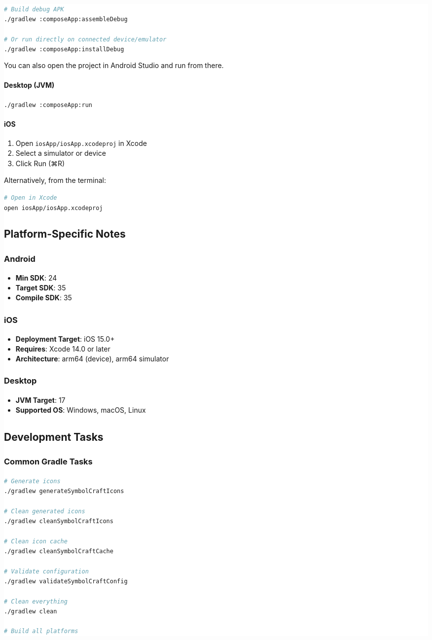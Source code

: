 ```bash
# Build debug APK
./gradlew :composeApp:assembleDebug

# Or run directly on connected device/emulator
./gradlew :composeApp:installDebug
```

You can also open the project in Android Studio and run from there.

#### Desktop (JVM)

```bash
./gradlew :composeApp:run
```

#### iOS

1. Open `iosApp/iosApp.xcodeproj` in Xcode
2. Select a simulator or device
3. Click Run (⌘R)

Alternatively, from the terminal:
```bash
# Open in Xcode
open iosApp/iosApp.xcodeproj
```

## Platform-Specific Notes

### Android
- **Min SDK**: 24
- **Target SDK**: 35
- **Compile SDK**: 35

### iOS
- **Deployment Target**: iOS 15.0+
- **Requires**: Xcode 14.0 or later
- **Architecture**: arm64 (device), arm64 simulator

### Desktop
- **JVM Target**: 17
- **Supported OS**: Windows, macOS, Linux

## Development Tasks

### Common Gradle Tasks

```bash
# Generate icons
./gradlew generateSymbolCraftIcons

# Clean generated icons
./gradlew cleanSymbolCraftIcons

# Clean icon cache
./gradlew cleanSymbolCraftCache

# Validate configuration
./gradlew validateSymbolCraftConfig

# Clean everything
./gradlew clean

# Build all platforms
```